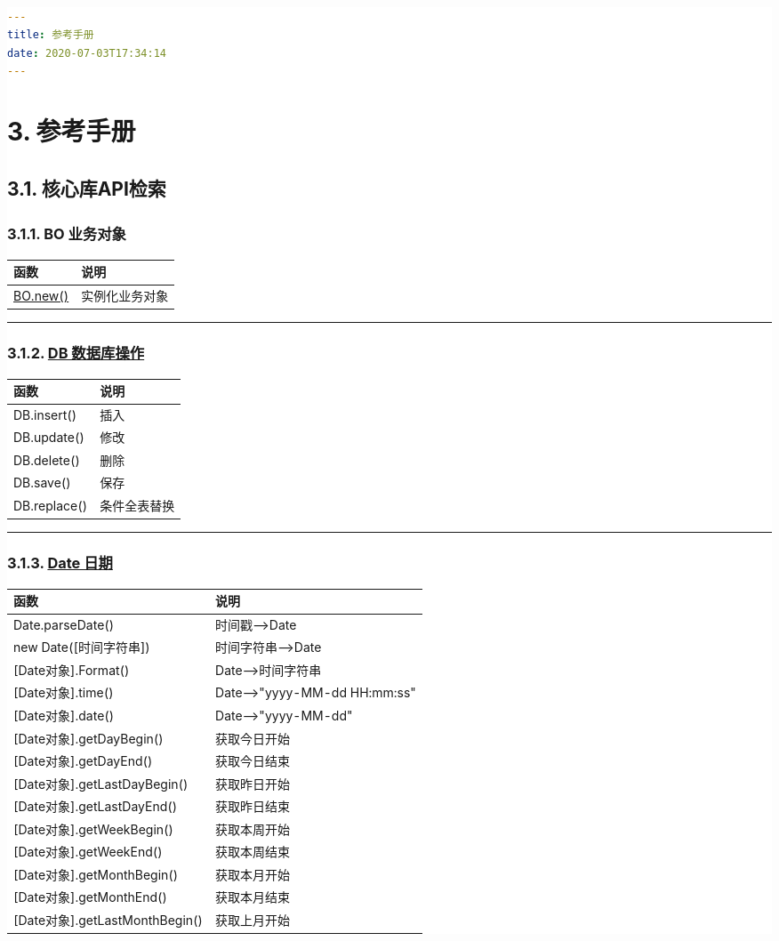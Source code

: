 ```yaml
---
title: 参考手册
date: 2020-07-03T17:34:14
---
```


# 3\. 参考手册

## 3.1. 核心库API检索

### 3.1.1. BO 业务对象

|函数|说明|
|:---|:---|
|[BO.new()](/doc/wpdoc/db数据库操作#_3-1-3-1-增删改)|实例化业务对象|

---

### 3.1.2. [DB 数据库操作](/doc/wpdoc/db数据库操作#_3-1-3-1-增删改)

|函数|说明|
|:---|:---|
|DB.insert()|插入|
|DB.update()|修改|
|DB.delete()|删除|
|DB.save()|保存|
|DB.replace()|条件全表替换|

---

### 3.1.3. [Date 日期](/doc/wpdoc/datetime日期时间)

|函数|说明|
|:---|:---|
|Date.parseDate()|时间戳-->Date|
|new Date(\[时间字符串\])|时间字符串-->Date|
|\[Date对象\].Format()|Date-->时间字符串|
|\[Date对象\].time()|Date-->"yyyy-MM-dd HH:mm:ss"|
|\[Date对象\].date()|Date-->"yyyy-MM-dd"|
|\[Date对象\].getDayBegin()|获取今日开始|
|\[Date对象\].getDayEnd()|获取今日结束|
|\[Date对象\].getLastDayBegin()|获取昨日开始|
|\[Date对象\].getLastDayEnd()|获取昨日结束|
|\[Date对象\].getWeekBegin()|获取本周开始|
|\[Date对象\].getWeekEnd()|获取本周结束|
|\[Date对象\].getMonthBegin()|获取本月开始|
|\[Date对象\].getMonthEnd()|获取本月结束|
|\[Date对象\].getLastMonthBegin()|获取上月开始|